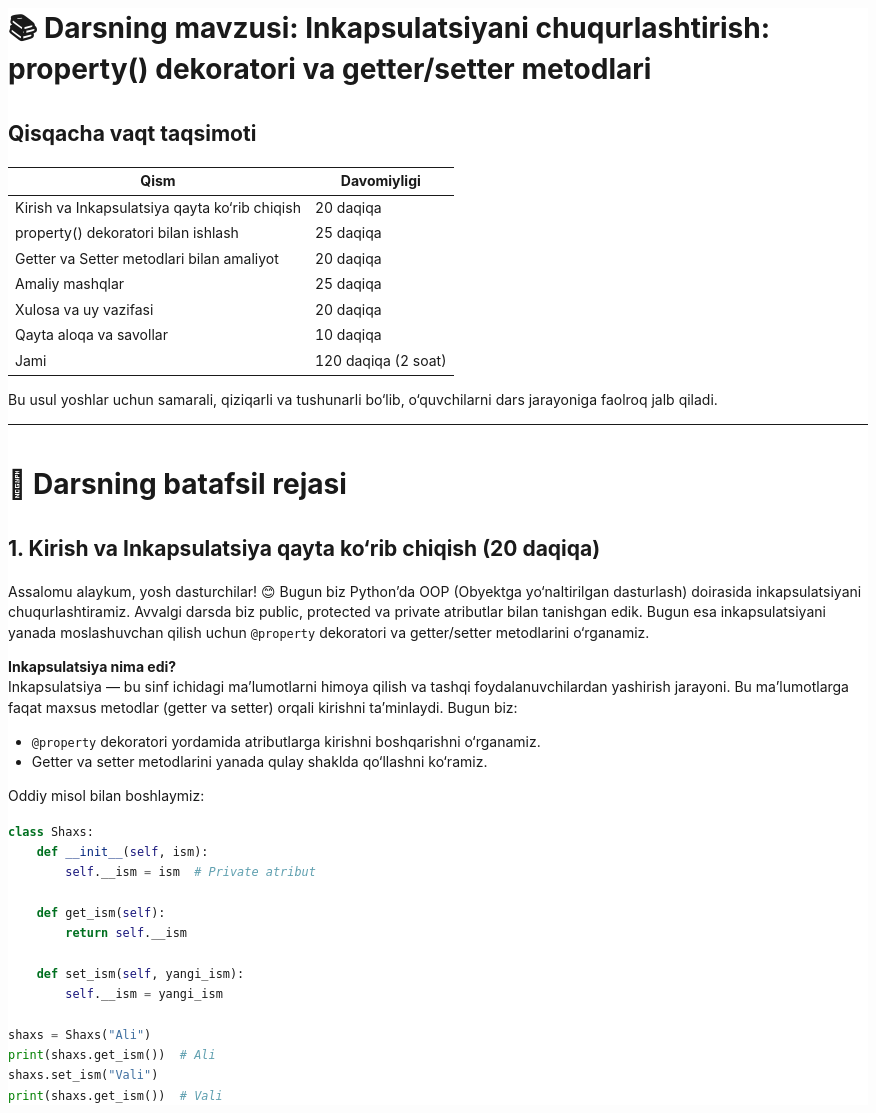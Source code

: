 # 📚 Darsning mavzusi: Inkapsulatsiyani chuqurlashtirish: property() dekoratori va getter/setter metodlari

## Qisqacha vaqt taqsimoti

| Qism                          | Davomiyligi     |
|-------------------------------|-----------------|
| Kirish va Inkapsulatsiya qayta ko‘rib chiqish | 20 daqiqa       |
| property() dekoratori bilan ishlash | 25 daqiqa       |
| Getter va Setter metodlari bilan amaliyot | 20 daqiqa       |
| Amaliy mashqlar               | 25 daqiqa       |
| Xulosa va uy vazifasi         | 20 daqiqa       |
| Qayta aloqa va savollar       | 10 daqiqa       |
| Jami                          | 120 daqiqa (2 soat) |

Bu usul yoshlar uchun samarali, qiziqarli va tushunarli bo‘lib, o‘quvchilarni dars jarayoniga faolroq jalb qiladi.

---

# 📖 Darsning batafsil rejasi

## 1. Kirish va Inkapsulatsiya qayta ko‘rib chiqish (20 daqiqa)

Assalomu alaykum, yosh dasturchilar! 😊 Bugun biz Python’da OOP (Obyektga yo‘naltirilgan dasturlash) doirasida inkapsulatsiyani chuqurlashtiramiz. Avvalgi darsda biz public, protected va private atributlar bilan tanishgan edik. Bugun esa inkapsulatsiyani yanada moslashuvchan qilish uchun `@property` dekoratori va getter/setter metodlarini o‘rganamiz.

**Inkapsulatsiya nima edi?**  
Inkapsulatsiya — bu sinf ichidagi ma’lumotlarni himoya qilish va tashqi foydalanuvchilardan yashirish jarayoni. Bu ma’lumotlarga faqat maxsus metodlar (getter va setter) orqali kirishni ta’minlaydi. Bugun biz:  
- `@property` dekoratori yordamida atributlarga kirishni boshqarishni o‘rganamiz.  
- Getter va setter metodlarini yanada qulay shaklda qo‘llashni ko‘ramiz.  

Oddiy misol bilan boshlaymiz:

```python
class Shaxs:
    def __init__(self, ism):
        self.__ism = ism  # Private atribut

    def get_ism(self):
        return self.__ism

    def set_ism(self, yangi_ism):
        self.__ism = yangi_ism

shaxs = Shaxs("Ali")
print(shaxs.get_ism())  # Ali
shaxs.set_ism("Vali")
print(shaxs.get_ism())  # Vali
```
